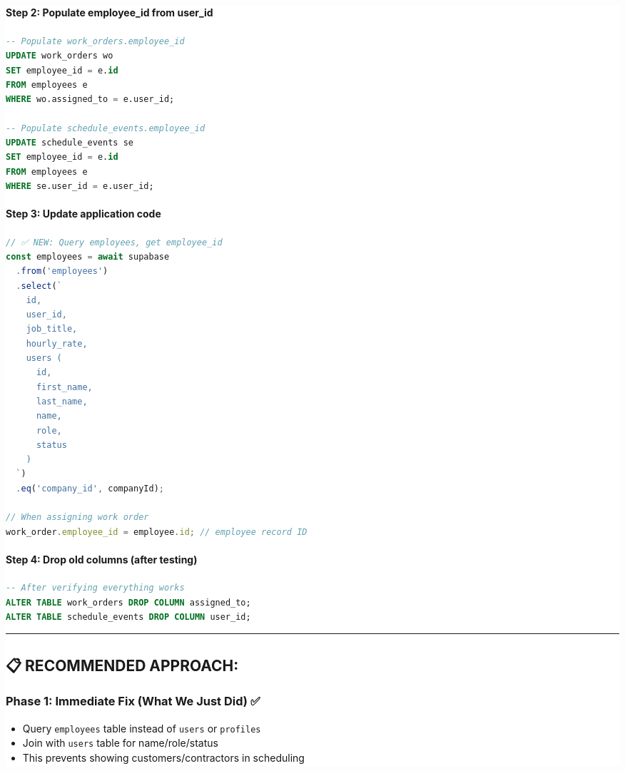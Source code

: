 #### **Step 2: Populate employee_id from user_id**
```sql
-- Populate work_orders.employee_id
UPDATE work_orders wo
SET employee_id = e.id
FROM employees e
WHERE wo.assigned_to = e.user_id;

-- Populate schedule_events.employee_id
UPDATE schedule_events se
SET employee_id = e.id
FROM employees e
WHERE se.user_id = e.user_id;
```

#### **Step 3: Update application code**
```javascript
// ✅ NEW: Query employees, get employee_id
const employees = await supabase
  .from('employees')
  .select(`
    id,
    user_id,
    job_title,
    hourly_rate,
    users (
      id,
      first_name,
      last_name,
      name,
      role,
      status
    )
  `)
  .eq('company_id', companyId);

// When assigning work order
work_order.employee_id = employee.id; // employee record ID
```

#### **Step 4: Drop old columns (after testing)**
```sql
-- After verifying everything works
ALTER TABLE work_orders DROP COLUMN assigned_to;
ALTER TABLE schedule_events DROP COLUMN user_id;
```

---

## 📋 **RECOMMENDED APPROACH:**

### **Phase 1: Immediate Fix (What We Just Did)** ✅
- Query `employees` table instead of `users` or `profiles`
- Join with `users` table for name/role/status
- This prevents showing customers/contractors in scheduling
